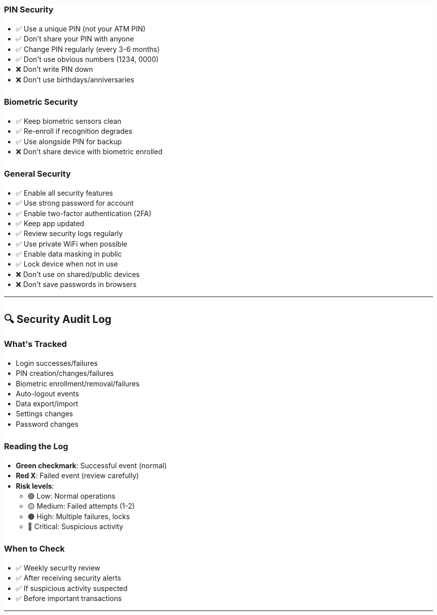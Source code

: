 ### PIN Security
- ✅ Use a unique PIN (not your ATM PIN)
- ✅ Don't share your PIN with anyone
- ✅ Change PIN regularly (every 3-6 months)
- ✅ Don't use obvious numbers (1234, 0000)
- ❌ Don't write PIN down
- ❌ Don't use birthdays/anniversaries

### Biometric Security
- ✅ Keep biometric sensors clean
- ✅ Re-enroll if recognition degrades
- ✅ Use alongside PIN for backup
- ❌ Don't share device with biometric enrolled

### General Security
- ✅ Enable all security features
- ✅ Use strong password for account
- ✅ Enable two-factor authentication (2FA)
- ✅ Keep app updated
- ✅ Review security logs regularly
- ✅ Use private WiFi when possible
- ✅ Enable data masking in public
- ✅ Lock device when not in use
- ❌ Don't use on shared/public devices
- ❌ Don't save passwords in browsers

---

## 🔍 Security Audit Log

### What's Tracked
- Login successes/failures
- PIN creation/changes/failures
- Biometric enrollment/removal/failures
- Auto-logout events
- Data export/import
- Settings changes
- Password changes

### Reading the Log
- **Green checkmark**: Successful event (normal)
- **Red X**: Failed event (review carefully)
- **Risk levels**:
  - 🟢 Low: Normal operations
  - 🟡 Medium: Failed attempts (1-2)
  - 🟠 High: Multiple failures, locks
  - 🔴 Critical: Suspicious activity

### When to Check
- ✅ Weekly security review
- ✅ After receiving security alerts
- ✅ If suspicious activity suspected
- ✅ Before important transactions

---